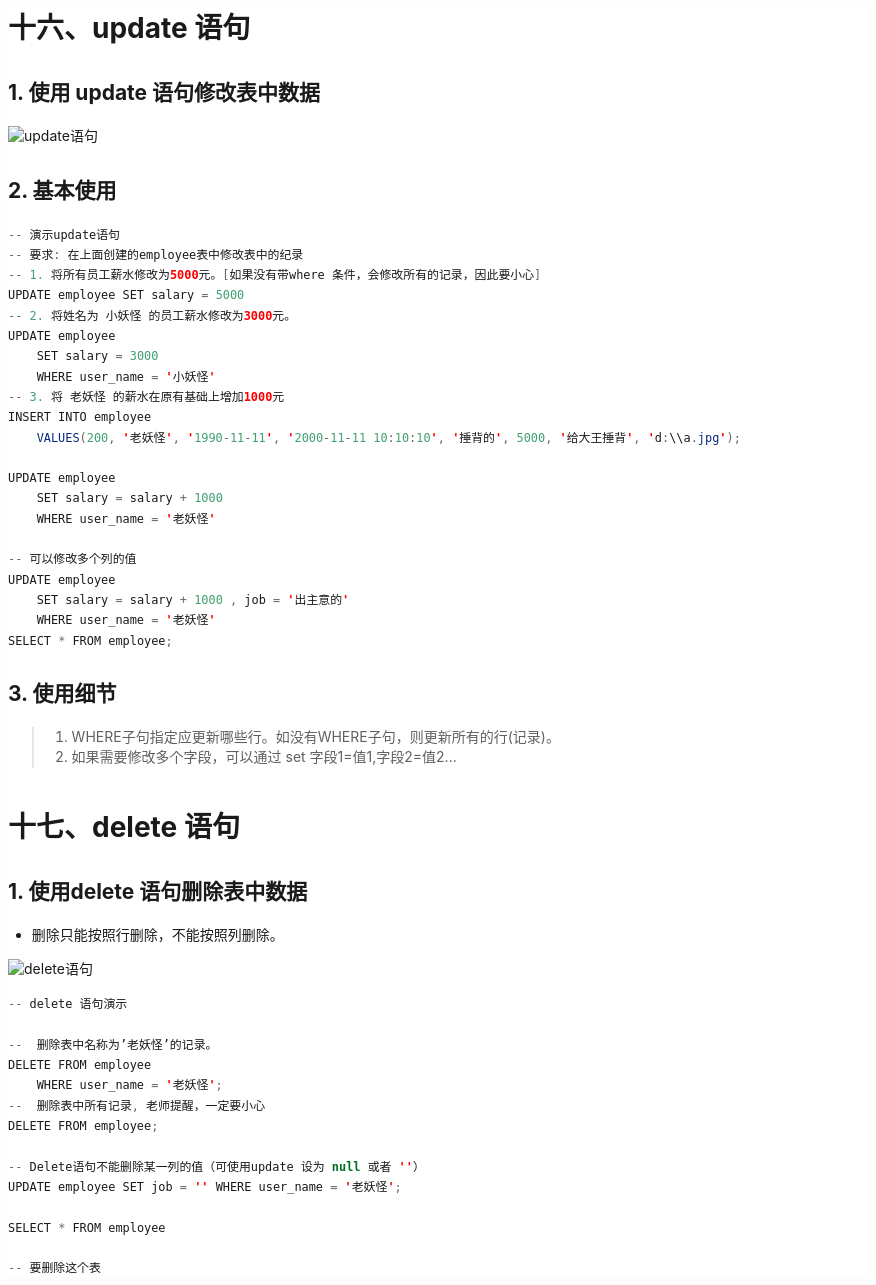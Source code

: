 # 十六、update 语句

## 1. 使用 update 语句修改表中数据

![update语句](/assets/数据库基础/update语句.png)

## 2. 基本使用

```java
-- 演示update语句
-- 要求: 在上面创建的employee表中修改表中的纪录
-- 1. 将所有员工薪水修改为5000元。[如果没有带where 条件，会修改所有的记录，因此要小心]
UPDATE employee SET salary = 5000 
-- 2. 将姓名为 小妖怪 的员工薪水修改为3000元。
UPDATE employee 
	SET salary = 3000 
	WHERE user_name = '小妖怪' 
-- 3. 将 老妖怪 的薪水在原有基础上增加1000元
INSERT INTO employee 
	VALUES(200, '老妖怪', '1990-11-11', '2000-11-11 10:10:10', '捶背的', 5000, '给大王捶背', 'd:\\a.jpg');

UPDATE employee 
	SET salary = salary + 1000 
	WHERE user_name = '老妖怪' 

-- 可以修改多个列的值
UPDATE employee 
	SET salary = salary + 1000 , job = '出主意的'
	WHERE user_name = '老妖怪' 
SELECT * FROM employee;
```

## 3. 使用细节

> 1. WHERE子句指定应更新哪些行。如没有WHERE子句，则更新所有的行(记录)。             
> 2. 如果需要修改多个字段，可以通过 set 字段1=值1,字段2=值2...             

# 十七、delete 语句

## 1. 使用delete 语句删除表中数据

- 删除只能按照行删除，不能按照列删除。

![delete语句](/assets/数据库基础/delete语句.png)

```java
-- delete 语句演示

--  删除表中名称为’老妖怪’的记录。
DELETE FROM employee 
	WHERE user_name = '老妖怪';
--  删除表中所有记录, 老师提醒，一定要小心
DELETE FROM employee;

-- Delete语句不能删除某一列的值（可使用update 设为 null 或者 ''）
UPDATE employee SET job = '' WHERE user_name = '老妖怪';

SELECT * FROM employee

-- 要删除这个表
```